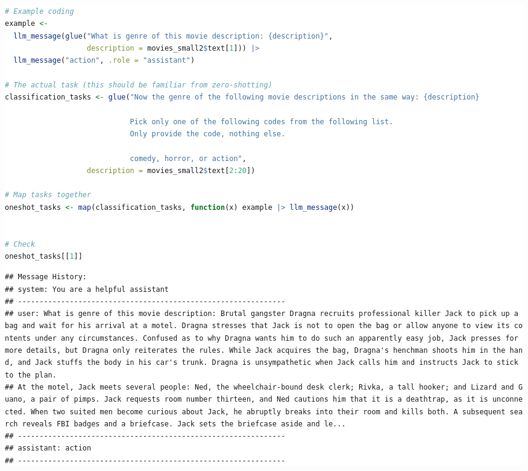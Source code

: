 ``` r
# Example coding 
example <- 
  llm_message(glue("What is genre of this movie description: {description}", 
                   description = movies_small2$text[1])) |> 
  llm_message("action", .role = "assistant")

# The actual task (this should be familiar from zero-shotting)
classification_tasks <- glue("Now the genre of the following movie descriptions in the same way: {description}
                             
                             Pick only one of the following codes from the following list. 
                             Only provide the code, nothing else.
                                 
                             comedy, horror, or action", 
                   description = movies_small2$text[2:20])

# Map tasks together
oneshot_tasks <- map(classification_tasks, function(x) example |> llm_message(x))


# Check
oneshot_tasks[[1]]
```

    ## Message History:
    ## system: You are a helpful assistant
    ## --------------------------------------------------------------
    ## user: What is genre of this movie description: Brutal gangster Dragna recruits professional killer Jack to pick up a bag and wait for his arrival at a motel. Dragna stresses that Jack is not to open the bag or allow anyone to view its contents under any circumstances. Confused as to why Dragna wants him to do such an apparently easy job, Jack presses for more details, but Dragna only reiterates the rules. While Jack acquires the bag, Dragna's henchman shoots him in the hand, and Jack stuffs the body in his car's trunk. Dragna is unsympathetic when Jack calls him and instructs Jack to stick to the plan.
    ## At the motel, Jack meets several people: Ned, the wheelchair-bound desk clerk; Rivka, a tall hooker; and Lizard and Guano, a pair of pimps. Jack requests room number thirteen, and Ned cautions him that it is a deathtrap, as it is unconnected. When two suited men become curious about Jack, he abruptly breaks into their room and kills both. A subsequent search reveals FBI badges and a briefcase. Jack sets the briefcase aside and le...
    ## --------------------------------------------------------------
    ## assistant: action
    ## --------------------------------------------------------------